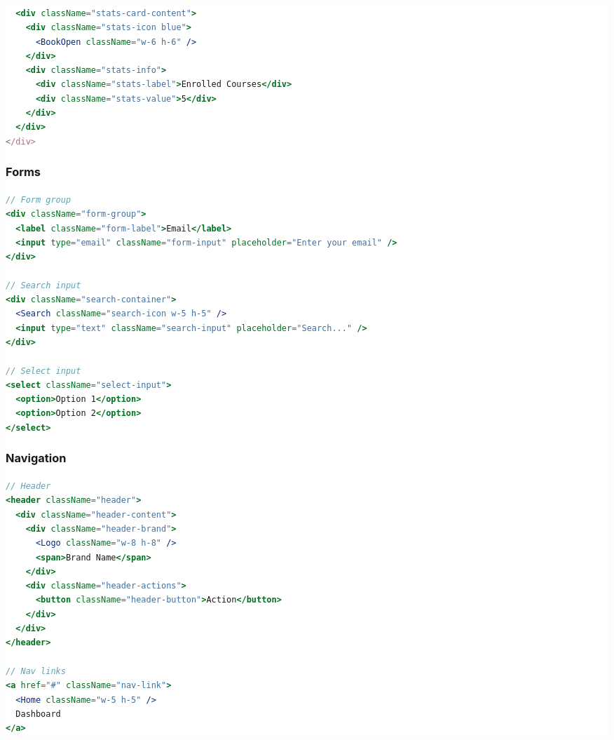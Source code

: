 ```jsx
  <div className="stats-card-content">
    <div className="stats-icon blue">
      <BookOpen className="w-6 h-6" />
    </div>
    <div className="stats-info">
      <div className="stats-label">Enrolled Courses</div>
      <div className="stats-value">5</div>
    </div>
  </div>
</div>
```

### Forms

```jsx
// Form group
<div className="form-group">
  <label className="form-label">Email</label>
  <input type="email" className="form-input" placeholder="Enter your email" />
</div>

// Search input
<div className="search-container">
  <Search className="search-icon w-5 h-5" />
  <input type="text" className="search-input" placeholder="Search..." />
</div>

// Select input
<select className="select-input">
  <option>Option 1</option>
  <option>Option 2</option>
</select>
```

### Navigation

```jsx
// Header
<header className="header">
  <div className="header-content">
    <div className="header-brand">
      <Logo className="w-8 h-8" />
      <span>Brand Name</span>
    </div>
    <div className="header-actions">
      <button className="header-button">Action</button>
    </div>
  </div>
</header>

// Nav links
<a href="#" className="nav-link">
  <Home className="w-5 h-5" />
  Dashboard
</a>
```
